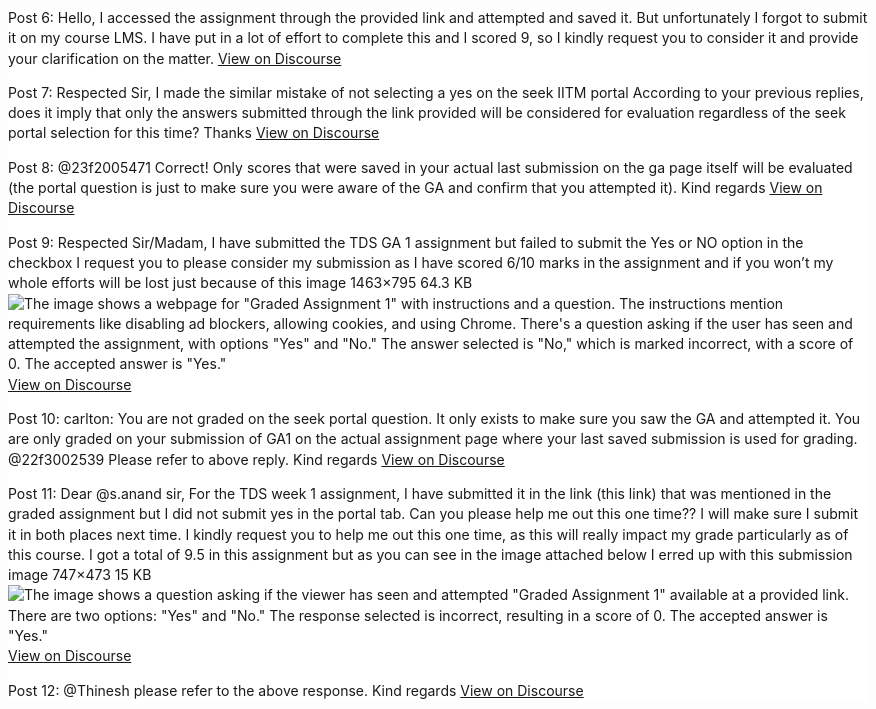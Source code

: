 
Post 6: Hello, I accessed the assignment through the provided link and attempted and saved it. But unfortunately I forgot to submit it on my course LMS. I have put in a lot of effort to complete this and I scored 9,  so I kindly request you to consider it and provide your clarification on the matter.
[View on Discourse](https://discourse.onlinedegree.iitm.ac.in/t/graded-assignment-1-submission-not-shown/165396/6)


Post 7: Respected Sir, I made the similar mistake of not selecting a yes on the seek IITM portal According to your previous replies, does it imply that only the answers submitted through the link provided will be considered for evaluation regardless of the seek portal selection for this time? Thanks
[View on Discourse](https://discourse.onlinedegree.iitm.ac.in/t/graded-assignment-1-submission-not-shown/165396/7)


Post 8: @23f2005471 Correct! Only scores that were saved in your actual last submission on the ga page itself will be evaluated (the portal question is just to make sure you were aware of the GA and confirm that you attempted it). Kind regards
[View on Discourse](https://discourse.onlinedegree.iitm.ac.in/t/graded-assignment-1-submission-not-shown/165396/8)


Post 9: Respected Sir/Madam, I have submitted the TDS GA 1 assignment but failed to submit the Yes or NO option in the checkbox I request you to please consider my submission as I have scored 6/10 marks in the assignment and if you won’t my whole efforts will be lost just because of this image 1463×795 64.3 KB
![The image shows a webpage for "Graded Assignment 1" with instructions and a question. The instructions mention requirements like disabling ad blockers, allowing cookies, and using Chrome. There's a question asking if the user has seen and attempted the assignment, with options "Yes" and "No." The answer selected is "No," which is marked incorrect, with a score of 0. The accepted answer is "Yes."](https://europe1.discourse-cdn.com/flex013/uploads/iitm/optimized/3X/5/e/5e679a390c2c28452082014cf26d1200083f2ec4_2_690x374.png)
[View on Discourse](https://discourse.onlinedegree.iitm.ac.in/t/graded-assignment-1-submission-not-shown/165396/9)


Post 10: carlton: You are not graded on the seek portal question. It only exists to make sure you saw the GA and attempted it. You are only graded on your submission of GA1 on the actual assignment page where your last saved submission is used for grading. @22f3002539 Please refer to above reply. Kind regards
[View on Discourse](https://discourse.onlinedegree.iitm.ac.in/t/graded-assignment-1-submission-not-shown/165396/10)


Post 11: Dear @s.anand sir, For the TDS week 1 assignment, I have submitted it in the link (this link) that was mentioned in the graded assignment but I did not submit yes in the portal tab. Can you please help me out this one time?? I will make sure I submit it in both places next time. I kindly request you to help me out this one time, as this will really impact my grade particularly as of this course. I got a total of 9.5 in this assignment but as you can see in the image attached below I erred up with this submission image 747×473 15 KB
![The image shows a question asking if the viewer has seen and attempted "Graded Assignment 1" available at a provided link. There are two options: "Yes" and "No." The response selected is incorrect, resulting in a score of 0. The accepted answer is "Yes."](https://europe1.discourse-cdn.com/flex013/uploads/iitm/optimized/3X/0/6/06e671d604773ce8d8708608a4ec889ac8d28621_2_690x436.png)
[View on Discourse](https://discourse.onlinedegree.iitm.ac.in/t/graded-assignment-1-submission-not-shown/165396/11)


Post 12: @Thinesh please refer to the above response. Kind regards
[View on Discourse](https://discourse.onlinedegree.iitm.ac.in/t/graded-assignment-1-submission-not-shown/165396/12)

